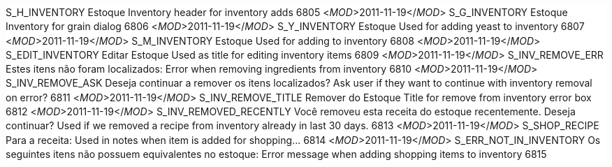 <Name>S_H_INVENTORY</Name>
<Value>Estoque</Value>
<Description>Inventory header for inventory adds</Description>
<RID>6805</RID>
</String>
<String><_MOD_>2011-11-19</_MOD_>
<Name>S_G_INVENTORY</Name>
<Value>Estoque</Value>
<Description>Inventory for grain dialog</Description>
<RID>6806</RID>
</String>
<String><_MOD_>2011-11-19</_MOD_>
<Name>S_Y_INVENTORY</Name>
<Value>Estoque</Value>
<Description>Used for adding yeast to inventory</Description>
<RID>6807</RID>
</String>
<String><_MOD_>2011-11-19</_MOD_>
<Name>S_M_INVENTORY</Name>
<Value>Estoque</Value>
<Description>Used for adding to inventory</Description>
<RID>6808</RID>
</String>
<String><_MOD_>2011-11-19</_MOD_>
<Name>S_EDIT_INVENTORY</Name>
<Value>Editar Estoque</Value>
<Description>Used as title for editing inventory items</Description>
<RID>6809</RID>
</String>
<String><_MOD_>2011-11-19</_MOD_>
<Name>S_INV_REMOVE_ERR</Name>
<Value>Estes itens n&atilde;o foram localizados:</Value>
<Description>Error when removing ingredients from inventory</Description>
<RID>6810</RID>
</String>
<String><_MOD_>2011-11-19</_MOD_>
<Name>S_INV_REMOVE_ASK</Name>
<Value>Deseja continuar a remover os itens localizados?</Value>
<Description>Ask user if they want to continue with inventory removal on error?</Description>
<RID>6811</RID>
</String>
<String><_MOD_>2011-11-19</_MOD_>
<Name>S_INV_REMOVE_TITLE</Name>
<Value>Remover do Estoque</Value>
<Description>Title for remove from inventory error box</Description>
<RID>6812</RID>
</String>
<String><_MOD_>2011-11-19</_MOD_>
<Name>S_INV_REMOVED_RECENTLY</Name>
<Value>Voc&ecirc; removeu esta receita do estoque recentemente. Deseja continuar?</Value>
<Description>Used if we removed a recipe from inventory already in last 30 days.</Description>
<RID>6813</RID>
</String>
<String><_MOD_>2011-11-19</_MOD_>
<Name>S_SHOP_RECIPE</Name>
<Value>Para a receita: </Value>
<Description>Used in notes when item is added for shopping...</Description>
<RID>6814</RID>
</String>
<String><_MOD_>2011-11-19</_MOD_>
<Name>S_ERR_NOT_IN_INVENTORY</Name>
<Value>Os seguintes itens n&atilde;o possuem equivalentes no estoque:</Value>
<Description>Error message when adding shopping items to inventory</Description>
<RID>6815</RID>